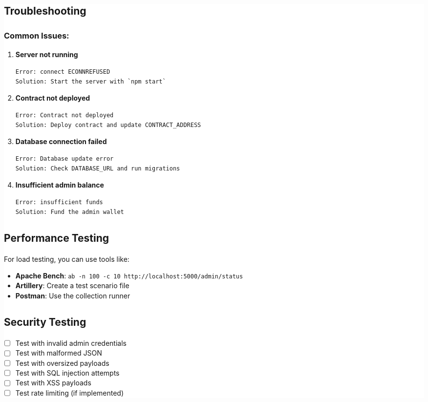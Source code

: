 ## Troubleshooting

### Common Issues:

1. **Server not running**
   ```
   Error: connect ECONNREFUSED
   Solution: Start the server with `npm start`
   ```

2. **Contract not deployed**
   ```
   Error: Contract not deployed
   Solution: Deploy contract and update CONTRACT_ADDRESS
   ```

3. **Database connection failed**
   ```
   Error: Database update error
   Solution: Check DATABASE_URL and run migrations
   ```

4. **Insufficient admin balance**
   ```
   Error: insufficient funds
   Solution: Fund the admin wallet
   ```

## Performance Testing

For load testing, you can use tools like:
- **Apache Bench**: `ab -n 100 -c 10 http://localhost:5000/admin/status`
- **Artillery**: Create a test scenario file
- **Postman**: Use the collection runner

## Security Testing

- [ ] Test with invalid admin credentials
- [ ] Test with malformed JSON
- [ ] Test with oversized payloads
- [ ] Test with SQL injection attempts
- [ ] Test with XSS payloads
- [ ] Test rate limiting (if implemented)
